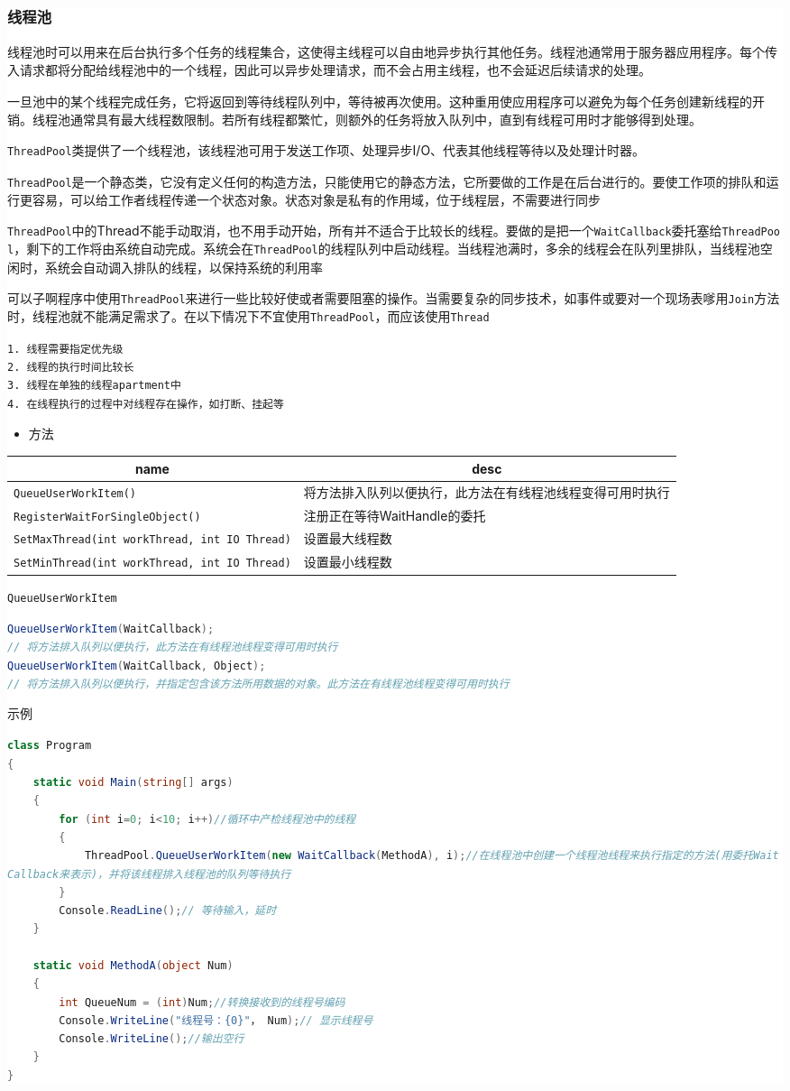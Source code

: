 ### 线程池

线程池时可以用来在后台执行多个任务的线程集合，这使得主线程可以自由地异步执行其他任务。线程池通常用于服务器应用程序。每个传入请求都将分配给线程池中的一个线程，因此可以异步处理请求，而不会占用主线程，也不会延迟后续请求的处理。

一旦池中的某个线程完成任务，它将返回到等待线程队列中，等待被再次使用。这种重用使应用程序可以避免为每个任务创建新线程的开销。线程池通常具有最大线程数限制。若所有线程都繁忙，则额外的任务将放入队列中，直到有线程可用时才能够得到处理。

`ThreadPool`类提供了一个线程池，该线程池可用于发送工作项、处理异步I/O、代表其他线程等待以及处理计时器。

`ThreadPool`是一个静态类，它没有定义任何的构造方法，只能使用它的静态方法，它所要做的工作是在后台进行的。要使工作项的排队和运行更容易，可以给工作者线程传递一个状态对象。状态对象是私有的作用域，位于线程层，不需要进行同步

`ThreadPool`中的Thread不能手动取消，也不用手动开始，所有并不适合于比较长的线程。要做的是把一个`WaitCallback`委托塞给`ThreadPool`，剩下的工作将由系统自动完成。系统会在`ThreadPool`的线程队列中启动线程。当线程池满时，多余的线程会在队列里排队，当线程池空闲时，系统会自动调入排队的线程，以保持系统的利用率

可以子啊程序中使用`ThreadPool`来进行一些比较好使或者需要阻塞的操作。当需要复杂的同步技术，如事件或要对一个现场表嗲用`Join`方法时，线程池就不能满足需求了。在以下情况下不宜使用`ThreadPool`，而应该使用`Thread`

```
1. 线程需要指定优先级
2. 线程的执行时间比较长
3. 线程在单独的线程apartment中
4. 在线程执行的过程中对线程存在操作，如打断、挂起等
```

- 方法

| name                                          | desc                                                       |
| --------------------------------------------- | ---------------------------------------------------------- |
| `QueueUserWorkItem()`                         | 将方法排入队列以便执行，此方法在有线程池线程变得可用时执行 |
| `RegisterWaitForSingleObject()`               | 注册正在等待WaitHandle的委托                               |
| `SetMaxThread(int workThread, int IO Thread)` | 设置最大线程数                                             |
| `SetMinThread(int workThread, int IO Thread)` | 设置最小线程数                                             |

`QueueUserWorkItem`

```c#
QueueUserWorkItem(WaitCallback);
// 将方法排入队列以便执行，此方法在有线程池线程变得可用时执行
QueueUserWorkItem(WaitCallback, Object);
// 将方法排入队列以便执行，并指定包含该方法所用数据的对象。此方法在有线程池线程变得可用时执行
```

示例

```c#
class Program
{
  	static void Main(string[] args)
    {
      	for (int i=0; i<10; i++)//循环中产检线程池中的线程
        {
          	ThreadPool.QueueUserWorkItem(new WaitCallback(MethodA), i);//在线程池中创建一个线程池线程来执行指定的方法(用委托WaitCallback来表示)，并将该线程排入线程池的队列等待执行
        }
      	Console.ReadLine();// 等待输入，延时
    }
  	
  	static void MethodA(object Num)
    {
      	int QueueNum = (int)Num;//转换接收到的线程号编码
      	Console.WriteLine("线程号：{0}"， Num);// 显示线程号
      	Console.WriteLine();//输出空行
    }
}
```
